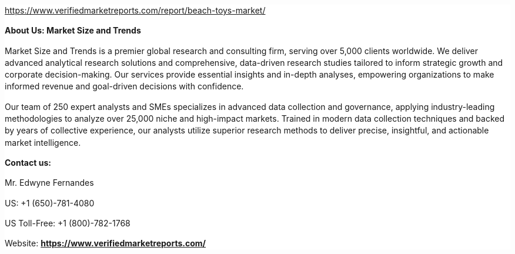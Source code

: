<a href="https://www.verifiedmarketreports.com/report/beach-toys-market/">https://www.verifiedmarketreports.com/report/beach-toys-market/</a></strong></p><p><strong>About Us: Market Size and Trends</strong></p><p>Market Size and Trends is a premier global research and consulting firm, serving over 5,000 clients worldwide. We deliver advanced analytical research solutions and comprehensive, data-driven research studies tailored to inform strategic growth and corporate decision-making. Our services provide essential insights and in-depth analyses, empowering organizations to make informed revenue and goal-driven decisions with confidence.</p><p>Our team of 250 expert analysts and SMEs specializes in advanced data collection and governance, applying industry-leading methodologies to analyze over 25,000 niche and high-impact markets. Trained in modern data collection techniques and backed by years of collective experience, our analysts utilize superior research methods to deliver precise, insightful, and actionable market intelligence.</p><p><strong>Contact us:</strong></p><p>Mr. Edwyne Fernandes</p><p>US: +1 (650)-781-4080</p><p>US Toll-Free: +1 (800)-782-1768</p><p>Website: <strong><a href="https://www.verifiedmarketreports.com/">https://www.verifiedmarketreports.com/</a></strong></p>
